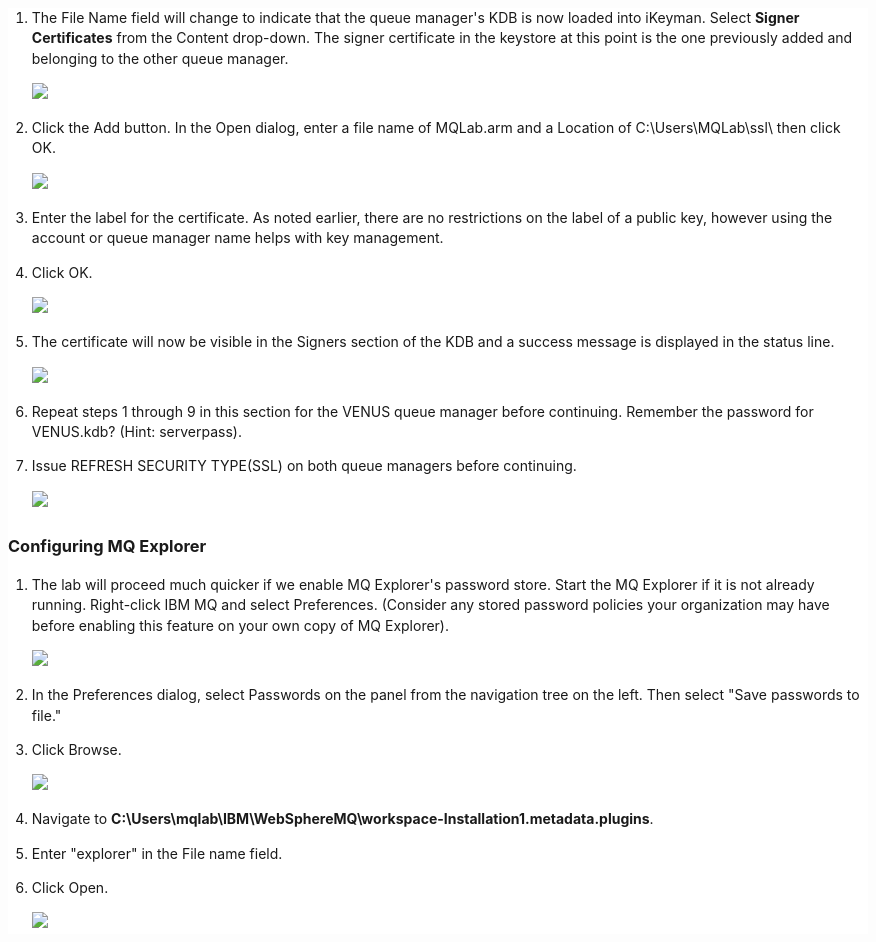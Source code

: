 
1. The File Name field will change to indicate that the queue manager's KDB is now loaded into iKeyman. Select **Signer Certificates** from the Content drop-down. 
The signer certificate in the keystore at this point is the one previously added and belonging to the other queue manager.

    ![](./images/pots/mq/lab6/amslab3-image47.png)
  
1. Click the Add button. In the Open dialog, enter a file name of MQLab.arm and a Location of C:\Users\MQLab\ssl\ then click OK.

    ![](./images/pots/mq/lab6/amslab3-image48.png)
  
1. Enter the label for the certificate.  As noted earlier, there are no restrictions on the label of a public key, however using the account or queue manager name helps with key management. 
1. Click OK. 

    ![](./images/pots/mq/lab6/amslab3-image49.png)
  
1. The certificate will now be visible in the Signers section of the KDB and a success message is displayed in the status line. 

    ![](./images/pots/mq/lab6/amslab3-image50.png)
  
1. Repeat steps 1 through 9 in this section for the VENUS queue manager before continuing. Remember the password for VENUS.kdb? (Hint: serverpass). 

1. Issue REFRESH SECURITY TYPE(SSL) on both queue managers before continuing. 

    ![](./images/pots/mq/lab6/amslab3-image50a.png)

###	Configuring MQ Explorer 

1. The lab will proceed much quicker if we enable MQ Explorer's password store. Start the MQ Explorer if it is not already running. Right-click IBM MQ and select Preferences. (Consider any stored password policies your organization may have before enabling this feature on your own copy of MQ Explorer). 

    ![](./images/pots/mq/lab6/amslab3-image51.png)
  
1. In the Preferences dialog, select Passwords on the panel from the navigation tree on the left. Then select "Save passwords to file." 

1. Click Browse. 

    ![](./images/pots/mq/lab6/amslab3-image52.png)

1. Navigate to 
**C:\Users\mqlab\IBM\WebSphereMQ\workspace-Installation1\.metadata\.plugins**. 
1. Enter "explorer" in the File name field. 

1. Click Open. 

    ![](./images/pots/mq/lab6/amslab3-image53.png)
 